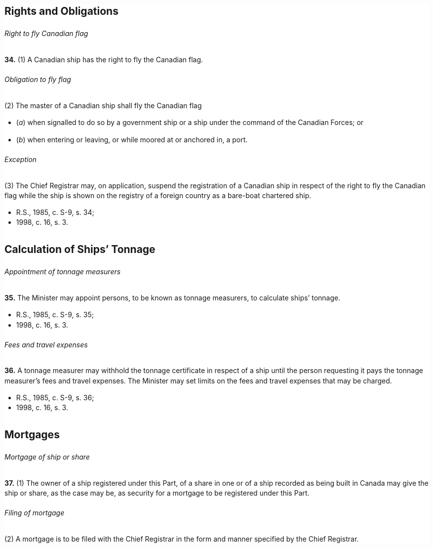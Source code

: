 ## Rights and Obligations

###### Right to fly Canadian flag

**34.** (1) A Canadian ship has the right to fly the Canadian flag.

###### Obligation to fly flag

(2) The master of a Canadian ship shall fly the Canadian flag

  * (_a_) when signalled to do so by a government ship or a ship under the command of the Canadian Forces; or

  * (_b_) when entering or leaving, or while moored at or anchored in, a port.

###### Exception

(3) The Chief Registrar may, on application, suspend the registration of a Canadian ship in respect of the right to fly the Canadian flag while the ship is shown on the registry of a foreign country as a bare-boat chartered ship.

  * R.S., 1985, c. S-9, s. 34;
  * 1998, c. 16, s. 3.

## Calculation of Ships’ Tonnage

###### Appointment of tonnage measurers

**35.** The Minister may appoint persons, to be known as tonnage measurers, to calculate ships’ tonnage.

  * R.S., 1985, c. S-9, s. 35;
  * 1998, c. 16, s. 3.

###### Fees and travel expenses

**36.** A tonnage measurer may withhold the tonnage certificate in respect of a ship until the person requesting it pays the tonnage measurer’s fees and travel expenses. The Minister may set limits on the fees and travel expenses that may be charged.

  * R.S., 1985, c. S-9, s. 36;
  * 1998, c. 16, s. 3.

## Mortgages

###### Mortgage of ship or share

**37.** (1) The owner of a ship registered under this Part, of a share in one or of a ship recorded as being built in Canada may give the ship or share, as the case may be, as security for a mortgage to be registered under this Part.

###### Filing of mortgage

(2) A mortgage is to be filed with the Chief Registrar in the form and manner specified by the Chief Registrar.
